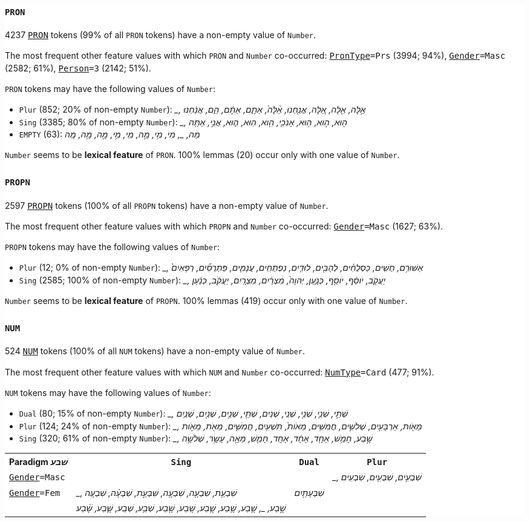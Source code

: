 ### `PRON`

4237 <tt><a href="hbo_ptnk-pos-PRON.html">PRON</a></tt> tokens (99% of all `PRON` tokens) have a non-empty value of `Number`.

The most frequent other feature values with which `PRON` and `Number` co-occurred: <tt><a href="hbo_ptnk-feat-PronType.html">PronType</a></tt><tt>=Prs</tt> (3994; 94%), <tt><a href="hbo_ptnk-feat-Gender.html">Gender</a></tt><tt>=Masc</tt> (2582; 61%), <tt><a href="hbo_ptnk-feat-Person.html">Person</a></tt><tt>=3</tt> (2142; 51%).

`PRON` tokens may have the following values of `Number`:

* `Plur` (852; 20% of non-empty `Number`): <em>_, אֵ֣לֶּה, אֵ֖לֶּה, אֵ֚לֶּה, אֲנַ֖חְנוּ, אֵ֨לֶּה֙, אַתֶּ֑ם, אַתֶּ֔ם, הֵ֑ם, אֲנַ֔חְנוּ</em>
* `Sing` (3385; 80% of non-empty `Number`): <em>_, ה֖וּא, ה֣וּא, ה֥וּא, אָנֹכִ֖י, הִ֖וא, הֽוּא, ה֑וּא, אֲנִ֣י, אַתָּ֥ה</em>
* `EMPTY` (63): <em>מַה, _, מִי, מִ֥י, מָ֣ה, מִֽי, מִ֣י, מֶ֣ה, מָ֥ה, מָֽה</em>

`Number` seems to be **lexical feature** of `PRON`. 100% lemmas (20) occur only with one value of `Number`.

### `PROPN`

2597 <tt><a href="hbo_ptnk-pos-PROPN.html">PROPN</a></tt> tokens (100% of all `PROPN` tokens) have a non-empty value of `Number`.

The most frequent other feature values with which `PROPN` and `Number` co-occurred: <tt><a href="hbo_ptnk-feat-Gender.html">Gender</a></tt><tt>=Masc</tt> (1627; 63%).

`PROPN` tokens may have the following values of `Number`:

* `Plur` (12; 0% of non-empty `Number`): <em>_, אַשּׁוּרִ֥ם, חֻשִֽׁים, כַּסְלֻחִ֗ים, לְהָבִ֖ים, לוּדִ֧ים, נַפְתֻּחִֽים, עֲנָמִ֛ים, פַּתְרֻסִ֞ים, רְפָאִים֙</em>
* `Sing` (2585; 100% of non-empty `Number`): <em>_, יַעֲקֹ֖ב, יֹוסֵ֔ף, יֹוסֵ֖ף, כְּנָ֑עַן, יְהוָה֙, מִצְרַ֔יִם, מִצְרָֽיִם, יַעֲקֹ֔ב, כְּנַ֔עַן</em>

`Number` seems to be **lexical feature** of `PROPN`. 100% lemmas (419) occur only with one value of `Number`.

### `NUM`

524 <tt><a href="hbo_ptnk-pos-NUM.html">NUM</a></tt> tokens (100% of all `NUM` tokens) have a non-empty value of `Number`.

The most frequent other feature values with which `NUM` and `Number` co-occurred: <tt><a href="hbo_ptnk-feat-NumType.html">NumType</a></tt><tt>=Card</tt> (477; 91%).

`NUM` tokens may have the following values of `Number`:

* `Dual` (80; 15% of non-empty `Number`): <em>_, שְׁתֵּ֣י, שְׁנֵ֤י, שְׁנֵ֣י, שְׁנֵֽי, שְׁנֵים, שְׁתֵּ֥י, שְׁנֵ֣ים, שְׁנַ֖יִם, שְׁנַ֧יִם</em>
* `Plur` (124; 24% of non-empty `Number`): <em>_, מֵאֹ֖ות, אַרְבָּעִ֣ים, שְׁלֹשִׁ֣ים, חֲמִשִּׁ֥ים, מֵאֹות֙, תִּשְׁעִ֥ים, חֲמִשִּׁ֤ים, מֵאֹ֖ת, מֵאֹ֣ות</em>
* `Sing` (320; 61% of non-empty `Number`): <em>_, שֶׁ֣בַע, חָמֵ֥שׁ, אֶחָ֖ד, אֶחָ֔ד, אֶחָֽד, חָמֵ֤שׁ, מֵאָ֥ה, עָשָׂ֥ר, שְׁלֹשָׁ֣ה</em>

<table>
  <tr><th>Paradigm <i>שׁבע</i></th><th><tt>Sing</tt></th><th><tt>Dual</tt></th><th><tt>Plur</tt></th></tr>
  <tr><td><tt><tt><a href="hbo_ptnk-feat-Gender.html">Gender</a></tt><tt>=Masc</tt></tt></td><td></td><td></td><td><em>_, שִׁבְעִ֣ים, שִׁבְעִ֥ים, שִׁבְעִֽים</em></td></tr>
  <tr><td><tt><tt><a href="hbo_ptnk-feat-Gender.html">Gender</a></tt><tt>=Fem</tt></tt></td><td><em>_, שִׁבְעַ֥ת, שִׁבְעָ֖ה, שִׁבְעָ֥ה, שִׁבְעַ֣ת, שִׁבְעָ֗ה, שִׁבְעָֽה</em></td><td><em>שִׁבְעָתַ֖יִם</em></td><td></td></tr>
  <tr><td><tt></tt></td><td><em>שֶׁ֣בַע, _, שֶׁ֤בַע, שֶׁ֥בַע, שֶׁ֧בַע, שֶֽׁבַע, שֶׁ֖בַע, שְׁבַ֥ע, שְׁבַֽע, שֶׁ֛בַע, שֶׁ֨בַע</em></td><td></td><td></td></tr>
</table>
